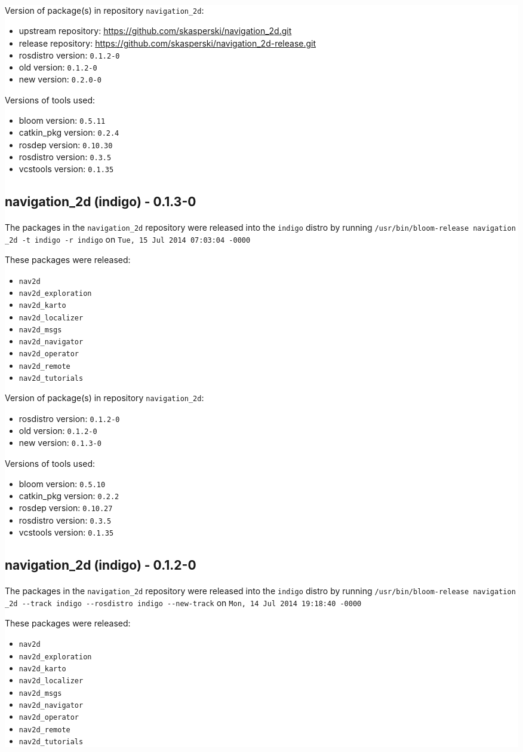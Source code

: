 Version of package(s) in repository `navigation_2d`:
- upstream repository: https://github.com/skasperski/navigation_2d.git
- release repository: https://github.com/skasperski/navigation_2d-release.git
- rosdistro version: `0.1.2-0`
- old version: `0.1.2-0`
- new version: `0.2.0-0`

Versions of tools used:
- bloom version: `0.5.11`
- catkin_pkg version: `0.2.4`
- rosdep version: `0.10.30`
- rosdistro version: `0.3.5`
- vcstools version: `0.1.35`


## navigation_2d (indigo) - 0.1.3-0

The packages in the `navigation_2d` repository were released into the `indigo` distro by running `/usr/bin/bloom-release navigation_2d -t indigo -r indigo` on `Tue, 15 Jul 2014 07:03:04 -0000`

These packages were released:
- `nav2d`
- `nav2d_exploration`
- `nav2d_karto`
- `nav2d_localizer`
- `nav2d_msgs`
- `nav2d_navigator`
- `nav2d_operator`
- `nav2d_remote`
- `nav2d_tutorials`

Version of package(s) in repository `navigation_2d`:
- rosdistro version: `0.1.2-0`
- old version: `0.1.2-0`
- new version: `0.1.3-0`

Versions of tools used:
- bloom version: `0.5.10`
- catkin_pkg version: `0.2.2`
- rosdep version: `0.10.27`
- rosdistro version: `0.3.5`
- vcstools version: `0.1.35`


## navigation_2d (indigo) - 0.1.2-0

The packages in the `navigation_2d` repository were released into the `indigo` distro by running `/usr/bin/bloom-release navigation_2d --track indigo --rosdistro indigo --new-track` on `Mon, 14 Jul 2014 19:18:40 -0000`

These packages were released:
- `nav2d`
- `nav2d_exploration`
- `nav2d_karto`
- `nav2d_localizer`
- `nav2d_msgs`
- `nav2d_navigator`
- `nav2d_operator`
- `nav2d_remote`
- `nav2d_tutorials`
